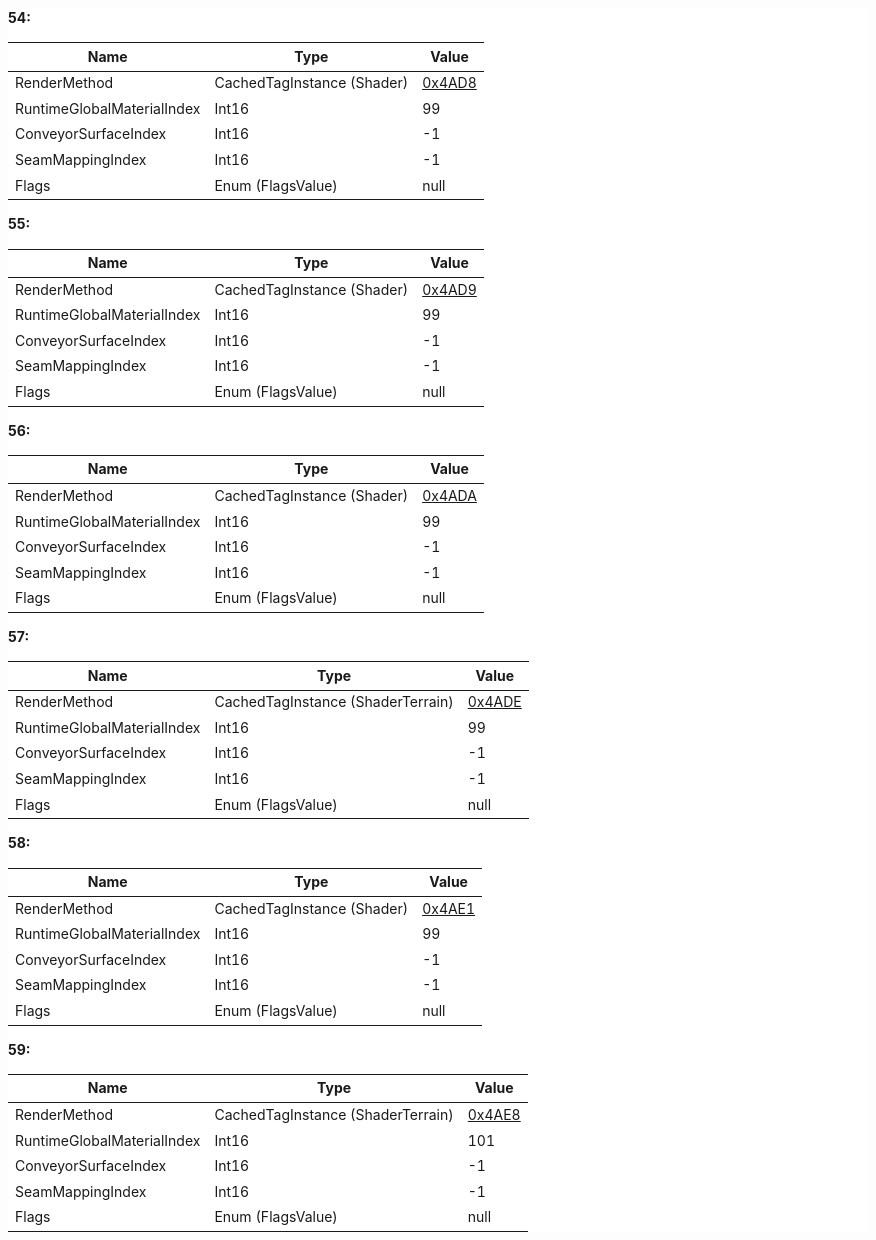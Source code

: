 
**54:**

Name	| Type	| Value
---	|---	|---	|
RenderMethod	|CachedTagInstance (Shader)	|[0x4AD8](../Shader/4AD8.md)
RuntimeGlobalMaterialIndex	|Int16	|99
ConveyorSurfaceIndex	|Int16	|-1
SeamMappingIndex	|Int16	|-1
Flags	|Enum (FlagsValue)	|null


**55:**

Name	| Type	| Value
---	|---	|---	|
RenderMethod	|CachedTagInstance (Shader)	|[0x4AD9](../Shader/4AD9.md)
RuntimeGlobalMaterialIndex	|Int16	|99
ConveyorSurfaceIndex	|Int16	|-1
SeamMappingIndex	|Int16	|-1
Flags	|Enum (FlagsValue)	|null


**56:**

Name	| Type	| Value
---	|---	|---	|
RenderMethod	|CachedTagInstance (Shader)	|[0x4ADA](../Shader/4ADA.md)
RuntimeGlobalMaterialIndex	|Int16	|99
ConveyorSurfaceIndex	|Int16	|-1
SeamMappingIndex	|Int16	|-1
Flags	|Enum (FlagsValue)	|null


**57:**

Name	| Type	| Value
---	|---	|---	|
RenderMethod	|CachedTagInstance (ShaderTerrain)	|[0x4ADE](../ShaderTerrain/4ADE.md)
RuntimeGlobalMaterialIndex	|Int16	|99
ConveyorSurfaceIndex	|Int16	|-1
SeamMappingIndex	|Int16	|-1
Flags	|Enum (FlagsValue)	|null


**58:**

Name	| Type	| Value
---	|---	|---	|
RenderMethod	|CachedTagInstance (Shader)	|[0x4AE1](../Shader/4AE1.md)
RuntimeGlobalMaterialIndex	|Int16	|99
ConveyorSurfaceIndex	|Int16	|-1
SeamMappingIndex	|Int16	|-1
Flags	|Enum (FlagsValue)	|null


**59:**

Name	| Type	| Value
---	|---	|---	|
RenderMethod	|CachedTagInstance (ShaderTerrain)	|[0x4AE8](../ShaderTerrain/4AE8.md)
RuntimeGlobalMaterialIndex	|Int16	|101
ConveyorSurfaceIndex	|Int16	|-1
SeamMappingIndex	|Int16	|-1
Flags	|Enum (FlagsValue)	|null
